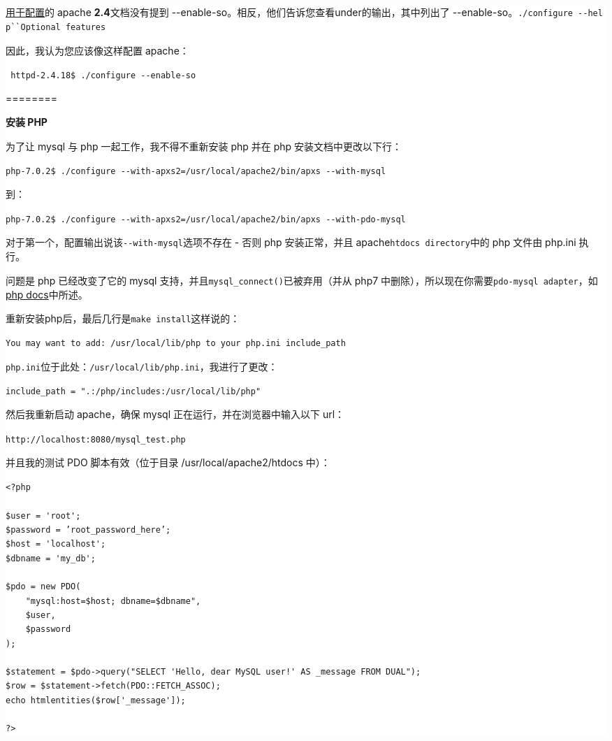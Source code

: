 [用于配置](https://httpd.apache.org/docs/2.4/programs/configure.html)的 apache **2.4**文档没有提到 --enable-so。相反，他们告诉您查看under的输出，其中列出了 --enable-so。`./configure --help``Optional features`

因此，我认为您应该像这样配置 apache：

```
 httpd-2.4.18$ ./configure --enable-so 
```

========

**安装 PHP**

为了让 mysql 与 php 一起工作，我不得不重新安装 php 并在 php 安装文档中更改以下行：

```
php-7.0.2$ ./configure --with-apxs2=/usr/local/apache2/bin/apxs --with-mysql 
```

到：

```
php-7.0.2$ ./configure --with-apxs2=/usr/local/apache2/bin/apxs --with-pdo-mysql 
```

对于第一个，配置输出说该`--with-mysql`选项不存在 - 否则 php 安装正常，并且 apache`htdocs directory`中的 php 文件由 php.ini 执行。

问题是 php 已经改变了它的 mysql 支持，并且`mysql_connect()`已被弃用（并从 php7 中删除），所以现在你需要`pdo-mysql adapter`，如[php docs](http://php.net/manual/en/ref.pdo-mysql.php)中所述。

重新安装php后，最后几行是`make install`这样说的：

```
You may want to add: /usr/local/lib/php to your php.ini include_path 
```

`php.ini`位于此处：`/usr/local/lib/php.ini`，我进行了更改：

```
include_path = ".:/php/includes:/usr/local/lib/php" 
```

然后我重新启动 apache，确保 mysql 正在运行，并在浏览器中输入以下 url：

```
http://localhost:8080/mysql_test.php 
```

并且我的测试 PDO 脚本有效（位于目录 /usr/local/apache2/htdocs 中）：

```
<?php

$user = 'root';
$password = ’root_password_here’;
$host = 'localhost';
$dbname = 'my_db';

$pdo = new PDO(
    "mysql:host=$host; dbname=$dbname", 
    $user,
    $password
);

$statement = $pdo->query("SELECT 'Hello, dear MySQL user!' AS _message FROM DUAL");
$row = $statement->fetch(PDO::FETCH_ASSOC);
echo htmlentities($row['_message']);

?> 
```
